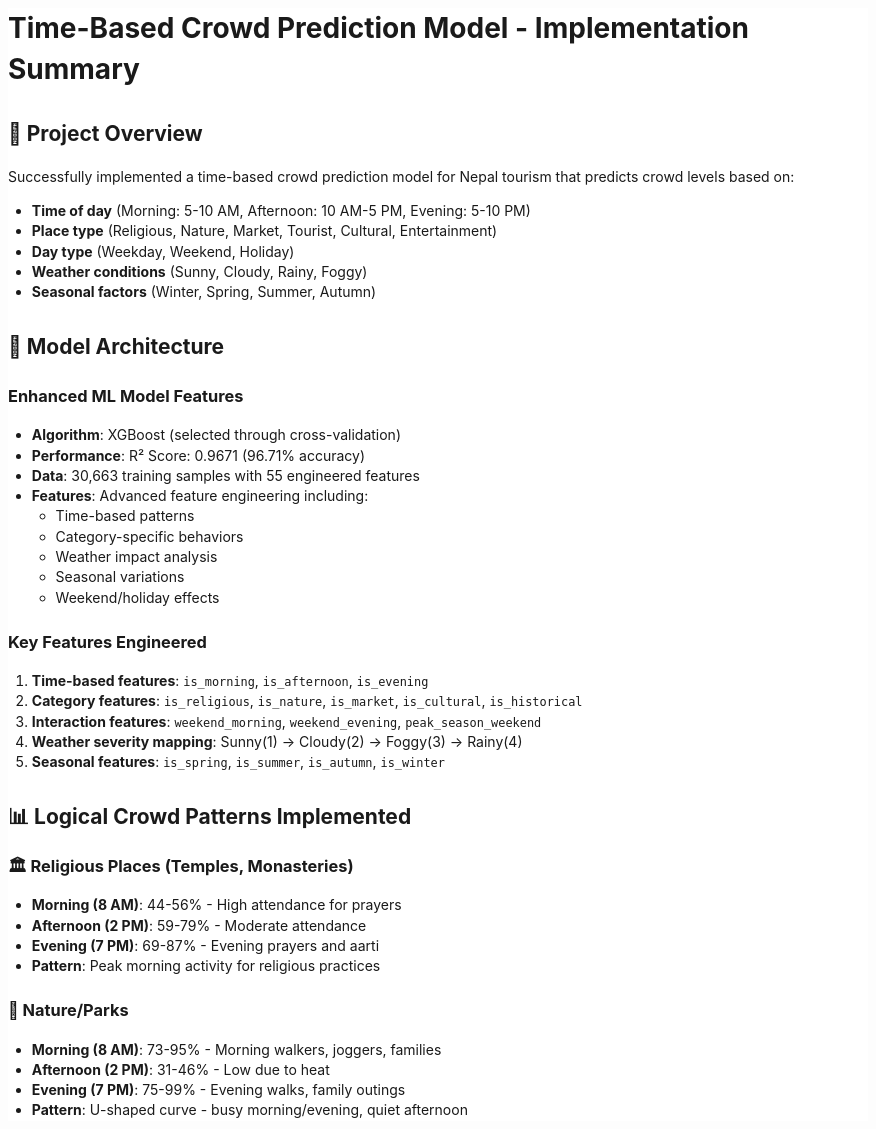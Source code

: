 # Time-Based Crowd Prediction Model - Implementation Summary

## 🎯 Project Overview

Successfully implemented a time-based crowd prediction model for Nepal tourism that predicts crowd levels based on:
- **Time of day** (Morning: 5-10 AM, Afternoon: 10 AM-5 PM, Evening: 5-10 PM)
- **Place type** (Religious, Nature, Market, Tourist, Cultural, Entertainment)
- **Day type** (Weekday, Weekend, Holiday)
- **Weather conditions** (Sunny, Cloudy, Rainy, Foggy)
- **Seasonal factors** (Winter, Spring, Summer, Autumn)

## 🧠 Model Architecture

### Enhanced ML Model Features
- **Algorithm**: XGBoost (selected through cross-validation)
- **Performance**: R² Score: 0.9671 (96.71% accuracy)
- **Data**: 30,663 training samples with 55 engineered features
- **Features**: Advanced feature engineering including:
  - Time-based patterns
  - Category-specific behaviors
  - Weather impact analysis
  - Seasonal variations
  - Weekend/holiday effects

### Key Features Engineered
1. **Time-based features**: `is_morning`, `is_afternoon`, `is_evening`
2. **Category features**: `is_religious`, `is_nature`, `is_market`, `is_cultural`, `is_historical`
3. **Interaction features**: `weekend_morning`, `weekend_evening`, `peak_season_weekend`
4. **Weather severity mapping**: Sunny(1) → Cloudy(2) → Foggy(3) → Rainy(4)
5. **Seasonal features**: `is_spring`, `is_summer`, `is_autumn`, `is_winter`

## 📊 Logical Crowd Patterns Implemented

### 🏛️ Religious Places (Temples, Monasteries)
- **Morning (8 AM)**: 44-56% - High attendance for prayers
- **Afternoon (2 PM)**: 59-79% - Moderate attendance
- **Evening (7 PM)**: 69-87% - Evening prayers and aarti
- **Pattern**: Peak morning activity for religious practices

### 🌳 Nature/Parks
- **Morning (8 AM)**: 73-95% - Morning walkers, joggers, families
- **Afternoon (2 PM)**: 31-46% - Low due to heat
- **Evening (7 PM)**: 75-99% - Evening walks, family outings
- **Pattern**: U-shaped curve - busy morning/evening, quiet afternoon
